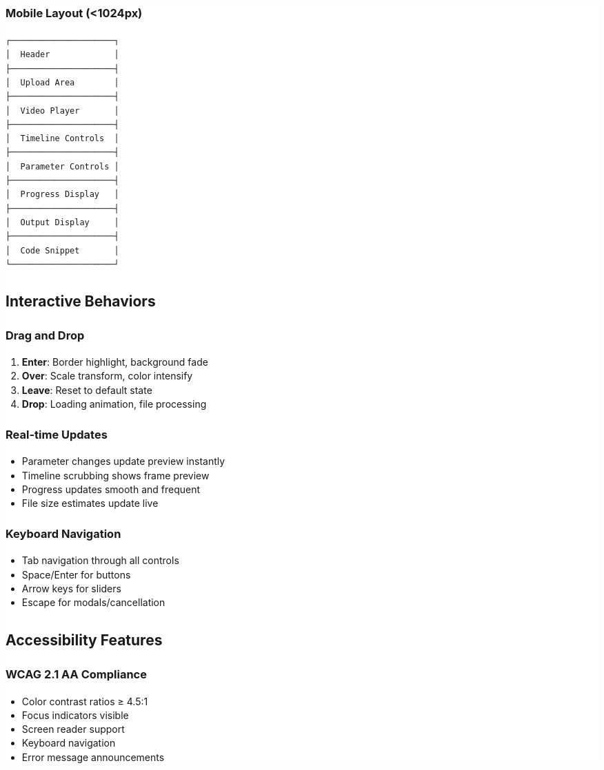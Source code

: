 ### Mobile Layout (<1024px)
```
┌─────────────────────┐
│  Header             │
├─────────────────────┤
│  Upload Area        │
├─────────────────────┤
│  Video Player       │
├─────────────────────┤
│  Timeline Controls  │
├─────────────────────┤
│  Parameter Controls │
├─────────────────────┤
│  Progress Display   │
├─────────────────────┤
│  Output Display     │
├─────────────────────┤
│  Code Snippet       │
└─────────────────────┘
```

## Interactive Behaviors

### Drag and Drop
1. **Enter**: Border highlight, background fade
2. **Over**: Scale transform, color intensify
3. **Leave**: Reset to default state
4. **Drop**: Loading animation, file processing

### Real-time Updates
- Parameter changes update preview instantly
- Timeline scrubbing shows frame preview
- Progress updates smooth and frequent
- File size estimates update live

### Keyboard Navigation
- Tab navigation through all controls
- Space/Enter for buttons
- Arrow keys for sliders
- Escape for modals/cancellation

## Accessibility Features

### WCAG 2.1 AA Compliance
- Color contrast ratios ≥ 4.5:1
- Focus indicators visible
- Screen reader support
- Keyboard navigation
- Error message announcements
